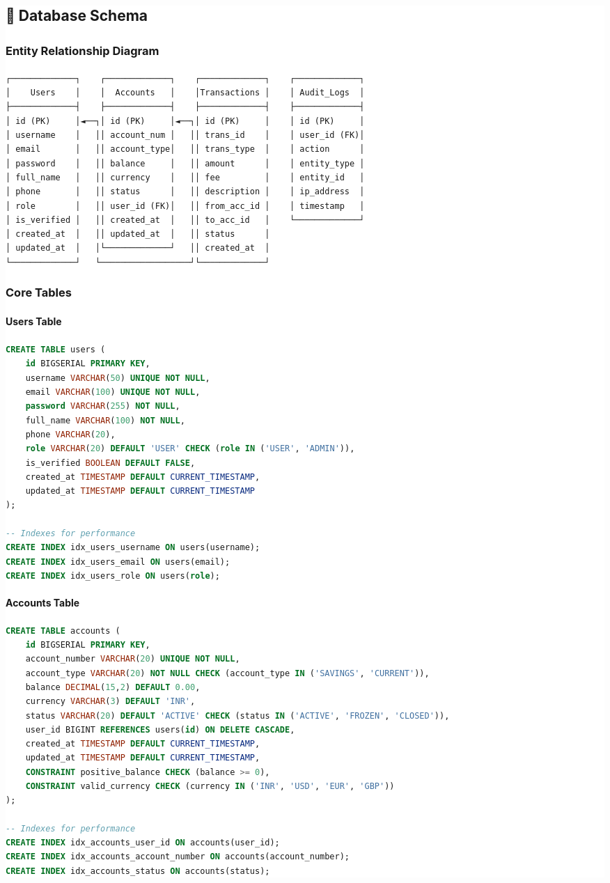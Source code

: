 ## 💾 Database Schema

### Entity Relationship Diagram
```
┌─────────────┐    ┌─────────────┐    ┌─────────────┐    ┌─────────────┐
│    Users    │    │  Accounts   │    │Transactions │    │ Audit_Logs  │
├─────────────┤    ├─────────────┤    ├─────────────┤    ├─────────────┤
│ id (PK)     │◄──┐│ id (PK)     │◄──┐│ id (PK)     │    │ id (PK)     │
│ username    │   ││ account_num │   ││ trans_id    │    │ user_id (FK)│
│ email       │   ││ account_type│   ││ trans_type  │    │ action      │
│ password    │   ││ balance     │   ││ amount      │    │ entity_type │
│ full_name   │   ││ currency    │   ││ fee         │    │ entity_id   │
│ phone       │   ││ status      │   ││ description │    │ ip_address  │
│ role        │   ││ user_id (FK)│   ││ from_acc_id │    │ timestamp   │
│ is_verified │   ││ created_at  │   ││ to_acc_id   │    └─────────────┘
│ created_at  │   ││ updated_at  │   ││ status      │
│ updated_at  │   │└─────────────┘   ││ created_at  │
└─────────────┘   └──────────────────┘└─────────────┘
```

### Core Tables

#### Users Table
```sql
CREATE TABLE users (
    id BIGSERIAL PRIMARY KEY,
    username VARCHAR(50) UNIQUE NOT NULL,
    email VARCHAR(100) UNIQUE NOT NULL,
    password VARCHAR(255) NOT NULL,
    full_name VARCHAR(100) NOT NULL,
    phone VARCHAR(20),
    role VARCHAR(20) DEFAULT 'USER' CHECK (role IN ('USER', 'ADMIN')),
    is_verified BOOLEAN DEFAULT FALSE,
    created_at TIMESTAMP DEFAULT CURRENT_TIMESTAMP,
    updated_at TIMESTAMP DEFAULT CURRENT_TIMESTAMP
);

-- Indexes for performance
CREATE INDEX idx_users_username ON users(username);
CREATE INDEX idx_users_email ON users(email);
CREATE INDEX idx_users_role ON users(role);
```

#### Accounts Table
```sql
CREATE TABLE accounts (
    id BIGSERIAL PRIMARY KEY,
    account_number VARCHAR(20) UNIQUE NOT NULL,
    account_type VARCHAR(20) NOT NULL CHECK (account_type IN ('SAVINGS', 'CURRENT')),
    balance DECIMAL(15,2) DEFAULT 0.00,
    currency VARCHAR(3) DEFAULT 'INR',
    status VARCHAR(20) DEFAULT 'ACTIVE' CHECK (status IN ('ACTIVE', 'FROZEN', 'CLOSED')),
    user_id BIGINT REFERENCES users(id) ON DELETE CASCADE,
    created_at TIMESTAMP DEFAULT CURRENT_TIMESTAMP,
    updated_at TIMESTAMP DEFAULT CURRENT_TIMESTAMP,
    CONSTRAINT positive_balance CHECK (balance >= 0),
    CONSTRAINT valid_currency CHECK (currency IN ('INR', 'USD', 'EUR', 'GBP'))
);

-- Indexes for performance
CREATE INDEX idx_accounts_user_id ON accounts(user_id);
CREATE INDEX idx_accounts_account_number ON accounts(account_number);
CREATE INDEX idx_accounts_status ON accounts(status);
```